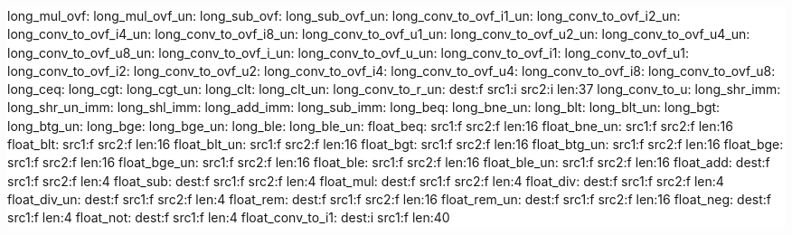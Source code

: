 long_mul_ovf: 
long_mul_ovf_un:
long_sub_ovf:
long_sub_ovf_un:
long_conv_to_ovf_i1_un:
long_conv_to_ovf_i2_un:
long_conv_to_ovf_i4_un:
long_conv_to_ovf_i8_un:
long_conv_to_ovf_u1_un:
long_conv_to_ovf_u2_un:
long_conv_to_ovf_u4_un:
long_conv_to_ovf_u8_un:
long_conv_to_ovf_i_un:
long_conv_to_ovf_u_un:
long_conv_to_ovf_i1:
long_conv_to_ovf_u1:
long_conv_to_ovf_i2:
long_conv_to_ovf_u2:
long_conv_to_ovf_i4:
long_conv_to_ovf_u4:
long_conv_to_ovf_i8:
long_conv_to_ovf_u8:
long_ceq:
long_cgt:
long_cgt_un:
long_clt:
long_clt_un:
long_conv_to_r_un: dest:f src1:i src2:i len:37 
long_conv_to_u:
long_shr_imm:
long_shr_un_imm:
long_shl_imm:
long_add_imm:
long_sub_imm:
long_beq:
long_bne_un:
long_blt:
long_blt_un:
long_bgt:
long_btg_un:
long_bge:
long_bge_un:
long_ble:
long_ble_un:
float_beq:    src1:f src2:f len:16
float_bne_un: src1:f src2:f len:16
float_blt:    src1:f src2:f len:16
float_blt_un: src1:f src2:f len:16
float_bgt:    src1:f src2:f len:16
float_btg_un: src1:f src2:f len:16
float_bge:    src1:f src2:f len:16
float_bge_un: src1:f src2:f len:16
float_ble:    src1:f src2:f len:16
float_ble_un: src1:f src2:f len:16
float_add: dest:f src1:f src2:f len:4
float_sub: dest:f src1:f src2:f len:4
float_mul: dest:f src1:f src2:f len:4
float_div: dest:f src1:f src2:f len:4
float_div_un: dest:f src1:f src2:f len:4
float_rem: dest:f src1:f src2:f len:16
float_rem_un: dest:f src1:f src2:f len:16
float_neg: dest:f src1:f len:4
float_not: dest:f src1:f len:4
float_conv_to_i1: dest:i src1:f len:40